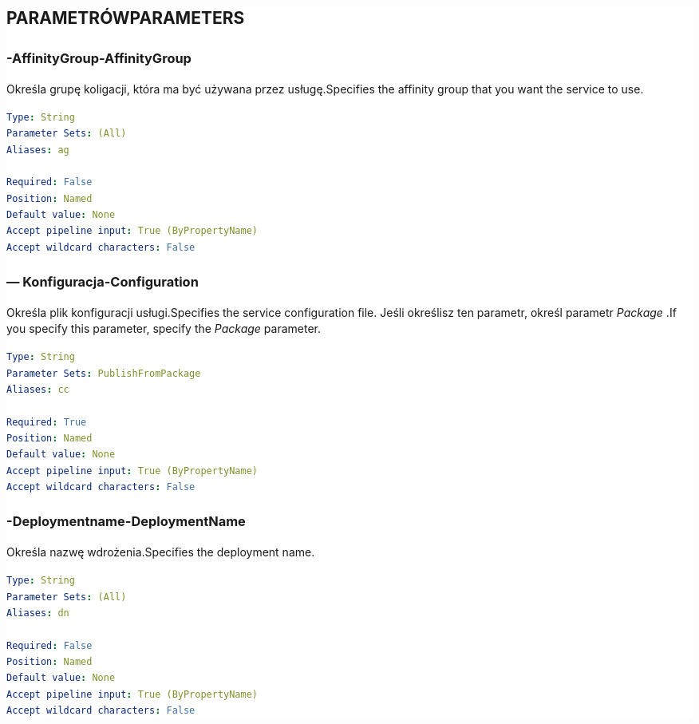 ## <span data-ttu-id="f4341-117">PARAMETRÓW</span><span class="sxs-lookup"><span data-stu-id="f4341-117">PARAMETERS</span></span>

### <span data-ttu-id="f4341-118">-AffinityGroup</span><span class="sxs-lookup"><span data-stu-id="f4341-118">-AffinityGroup</span></span>
<span data-ttu-id="f4341-119">Określa grupę koligacji, która ma być używana przez usługę.</span><span class="sxs-lookup"><span data-stu-id="f4341-119">Specifies the affinity group that you want the service to use.</span></span>

```yaml
Type: String
Parameter Sets: (All)
Aliases: ag

Required: False
Position: Named
Default value: None
Accept pipeline input: True (ByPropertyName)
Accept wildcard characters: False
```

### <span data-ttu-id="f4341-120">— Konfiguracja</span><span class="sxs-lookup"><span data-stu-id="f4341-120">-Configuration</span></span>
<span data-ttu-id="f4341-121">Określa plik konfiguracji usługi.</span><span class="sxs-lookup"><span data-stu-id="f4341-121">Specifies the service configuration file.</span></span>
<span data-ttu-id="f4341-122">Jeśli określisz ten parametr, określ parametr *Package* .</span><span class="sxs-lookup"><span data-stu-id="f4341-122">If you specify this parameter, specify the *Package* parameter.</span></span>

```yaml
Type: String
Parameter Sets: PublishFromPackage
Aliases: cc

Required: True
Position: Named
Default value: None
Accept pipeline input: True (ByPropertyName)
Accept wildcard characters: False
```

### <span data-ttu-id="f4341-123">-Deploymentname</span><span class="sxs-lookup"><span data-stu-id="f4341-123">-DeploymentName</span></span>
<span data-ttu-id="f4341-124">Określa nazwę wdrożenia.</span><span class="sxs-lookup"><span data-stu-id="f4341-124">Specifies the deployment name.</span></span>

```yaml
Type: String
Parameter Sets: (All)
Aliases: dn

Required: False
Position: Named
Default value: None
Accept pipeline input: True (ByPropertyName)
Accept wildcard characters: False
```
